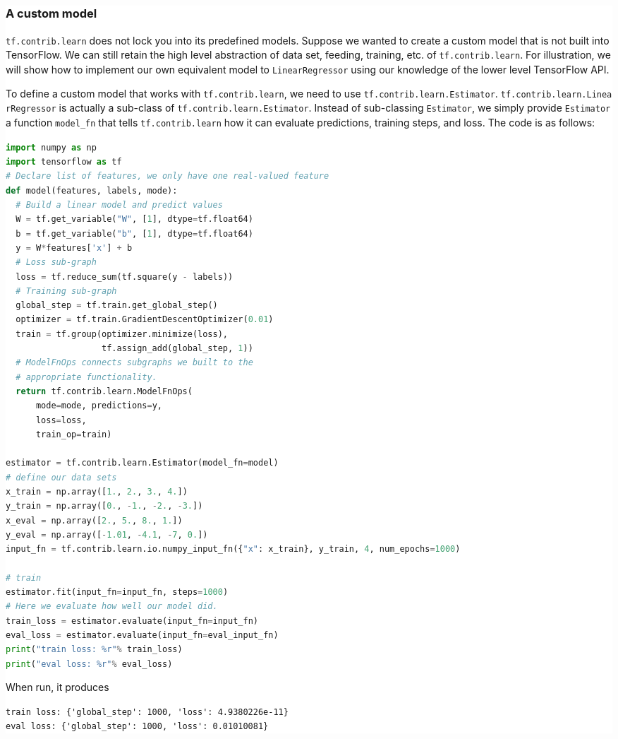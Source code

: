 ### A custom model

`tf.contrib.learn` does not lock you into its predefined models. Suppose we
wanted to create a custom model that is not built into TensorFlow. We can still
retain the high level abstraction of data set, feeding, training, etc. of
`tf.contrib.learn`. For illustration, we will show how to implement our own
equivalent model to `LinearRegressor` using our knowledge of the lower level
TensorFlow API.

To define a custom model that works with `tf.contrib.learn`, we need to use
`tf.contrib.learn.Estimator`. `tf.contrib.learn.LinearRegressor` is actually
a sub-class of `tf.contrib.learn.Estimator`. Instead of sub-classing
`Estimator`, we simply provide `Estimator` a function `model_fn` that tells
`tf.contrib.learn` how it can evaluate predictions, training steps, and
loss. The code is as follows:

```python
import numpy as np
import tensorflow as tf
# Declare list of features, we only have one real-valued feature
def model(features, labels, mode):
  # Build a linear model and predict values
  W = tf.get_variable("W", [1], dtype=tf.float64)
  b = tf.get_variable("b", [1], dtype=tf.float64)
  y = W*features['x'] + b
  # Loss sub-graph
  loss = tf.reduce_sum(tf.square(y - labels))
  # Training sub-graph
  global_step = tf.train.get_global_step()
  optimizer = tf.train.GradientDescentOptimizer(0.01)
  train = tf.group(optimizer.minimize(loss),
                   tf.assign_add(global_step, 1))
  # ModelFnOps connects subgraphs we built to the
  # appropriate functionality.
  return tf.contrib.learn.ModelFnOps(
      mode=mode, predictions=y,
      loss=loss,
      train_op=train)

estimator = tf.contrib.learn.Estimator(model_fn=model)
# define our data sets
x_train = np.array([1., 2., 3., 4.])
y_train = np.array([0., -1., -2., -3.])
x_eval = np.array([2., 5., 8., 1.])
y_eval = np.array([-1.01, -4.1, -7, 0.])
input_fn = tf.contrib.learn.io.numpy_input_fn({"x": x_train}, y_train, 4, num_epochs=1000)

# train
estimator.fit(input_fn=input_fn, steps=1000)
# Here we evaluate how well our model did. 
train_loss = estimator.evaluate(input_fn=input_fn)
eval_loss = estimator.evaluate(input_fn=eval_input_fn)
print("train loss: %r"% train_loss)
print("eval loss: %r"% eval_loss)
```
When run, it produces
```
train loss: {'global_step': 1000, 'loss': 4.9380226e-11}
eval loss: {'global_step': 1000, 'loss': 0.01010081}
```
